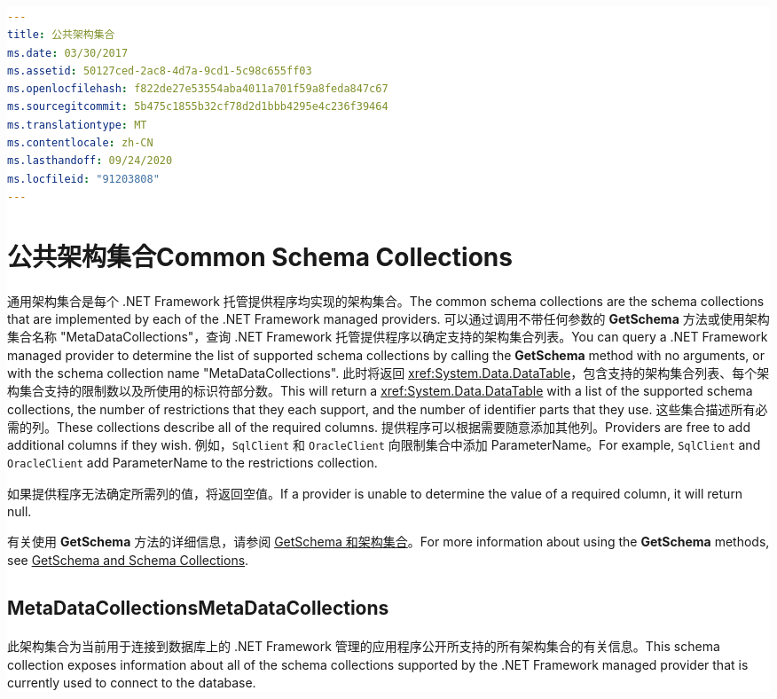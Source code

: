 ```yaml
---
title: 公共架构集合
ms.date: 03/30/2017
ms.assetid: 50127ced-2ac8-4d7a-9cd1-5c98c655ff03
ms.openlocfilehash: f822de27e53554aba4011a701f59a8feda847c67
ms.sourcegitcommit: 5b475c1855b32cf78d2d1bbb4295e4c236f39464
ms.translationtype: MT
ms.contentlocale: zh-CN
ms.lasthandoff: 09/24/2020
ms.locfileid: "91203808"
---
```

# <a name="common-schema-collections"></a><span data-ttu-id="6b088-102">公共架构集合</span><span class="sxs-lookup"><span data-stu-id="6b088-102">Common Schema Collections</span></span>

<span data-ttu-id="6b088-103">通用架构集合是每个 .NET Framework 托管提供程序均实现的架构集合。</span><span class="sxs-lookup"><span data-stu-id="6b088-103">The common schema collections are the schema collections that are implemented by each of the .NET Framework managed providers.</span></span> <span data-ttu-id="6b088-104">可以通过调用不带任何参数的 **GetSchema** 方法或使用架构集合名称 "MetaDataCollections"，查询 .NET Framework 托管提供程序以确定支持的架构集合列表。</span><span class="sxs-lookup"><span data-stu-id="6b088-104">You can query a .NET Framework managed provider to determine the list of supported schema collections by calling the **GetSchema** method with no arguments, or with the schema collection name "MetaDataCollections".</span></span> <span data-ttu-id="6b088-105">此时将返回 <xref:System.Data.DataTable>，包含支持的架构集合列表、每个架构集合支持的限制数以及所使用的标识符部分数。</span><span class="sxs-lookup"><span data-stu-id="6b088-105">This will return a <xref:System.Data.DataTable> with a list of the supported schema collections, the number of restrictions that they each support, and the number of identifier parts that they use.</span></span> <span data-ttu-id="6b088-106">这些集合描述所有必需的列。</span><span class="sxs-lookup"><span data-stu-id="6b088-106">These collections describe all of the required columns.</span></span> <span data-ttu-id="6b088-107">提供程序可以根据需要随意添加其他列。</span><span class="sxs-lookup"><span data-stu-id="6b088-107">Providers are free to add additional columns if they wish.</span></span> <span data-ttu-id="6b088-108">例如，`SqlClient` 和 `OracleClient` 向限制集合中添加 ParameterName。</span><span class="sxs-lookup"><span data-stu-id="6b088-108">For example, `SqlClient` and `OracleClient` add ParameterName to the restrictions collection.</span></span>  
  
 <span data-ttu-id="6b088-109">如果提供程序无法确定所需列的值，将返回空值。</span><span class="sxs-lookup"><span data-stu-id="6b088-109">If a provider is unable to determine the value of a required column, it will return null.</span></span>  
  
 <span data-ttu-id="6b088-110">有关使用 **GetSchema** 方法的详细信息，请参阅 [GetSchema 和架构集合](getschema-and-schema-collections.md)。</span><span class="sxs-lookup"><span data-stu-id="6b088-110">For more information about using the **GetSchema** methods, see [GetSchema and Schema Collections](getschema-and-schema-collections.md).</span></span>  
  
## <a name="metadatacollections"></a><span data-ttu-id="6b088-111">MetaDataCollections</span><span class="sxs-lookup"><span data-stu-id="6b088-111">MetaDataCollections</span></span>  

 <span data-ttu-id="6b088-112">此架构集合为当前用于连接到数据库上的 .NET Framework 管理的应用程序公开所支持的所有架构集合的有关信息。</span><span class="sxs-lookup"><span data-stu-id="6b088-112">This schema collection exposes information about all of the schema collections supported by the .NET Framework managed provider that is currently used to connect to the database.</span></span>  
  